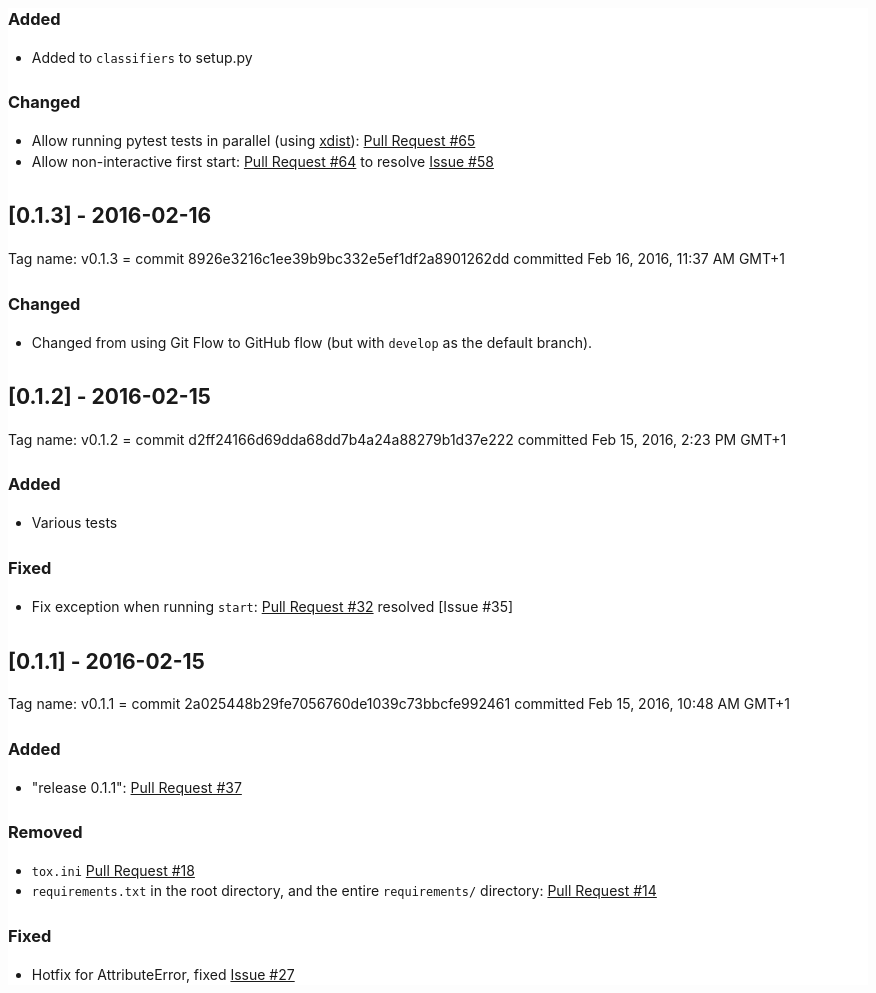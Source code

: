 ### Added
- Added to `classifiers` to setup.py

### Changed
- Allow running pytest tests in parallel (using [xdist](http://pytest.org/latest/xdist.html)): [Pull Request #65](https://github.com/planetmint/planetmint/pull/65)
- Allow non-interactive first start: [Pull Request #64](https://github.com/planetmint/planetmint/pull/64) to resolve [Issue #58](https://github.com/planetmint/planetmint/issues/58)


## [0.1.3] - 2016-02-16
Tag name: v0.1.3
= commit 8926e3216c1ee39b9bc332e5ef1df2a8901262dd
committed Feb 16, 2016, 11:37 AM GMT+1

### Changed
- Changed from using Git Flow to GitHub flow (but with `develop` as the default branch).


## [0.1.2] - 2016-02-15
Tag name: v0.1.2
= commit d2ff24166d69dda68dd7b4a24a88279b1d37e222
committed Feb 15, 2016, 2:23 PM GMT+1

### Added
- Various tests

### Fixed
- Fix exception when running `start`: [Pull Request #32](https://github.com/planetmint/planetmint/pull/32) resolved [Issue #35]

## [0.1.1] - 2016-02-15
Tag name: v0.1.1
= commit 2a025448b29fe7056760de1039c73bbcfe992461
committed Feb 15, 2016, 10:48 AM GMT+1

### Added
- "release 0.1.1": [Pull Request #37](https://github.com/planetmint/planetmint/pull/37)

### Removed
- `tox.ini` [Pull Request #18](https://github.com/planetmint/planetmint/pull/18)
- `requirements.txt` in the root directory, and the entire `requirements/` directory: [Pull Request #14](https://github.com/planetmint/planetmint/pull/14)

### Fixed
- Hotfix for AttributeError, fixed [Issue #27](https://github.com/planetmint/planetmint/issues/27)

